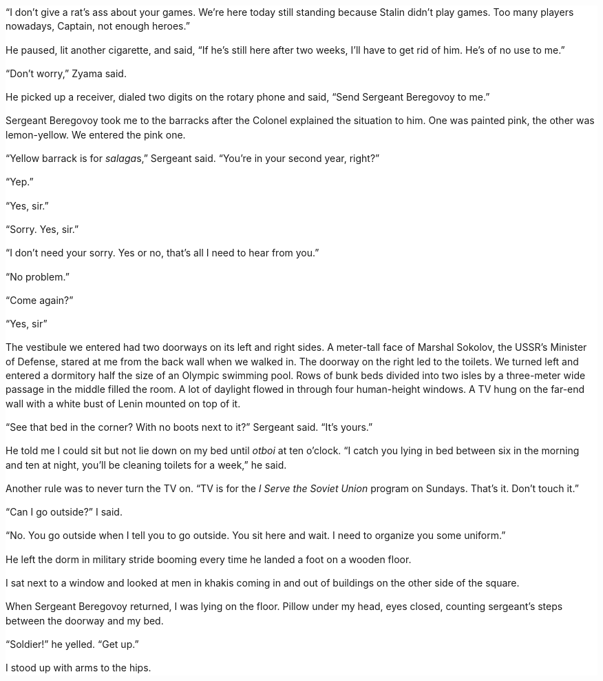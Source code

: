 “I don’t give a rat’s ass about your games. We’re here today still standing because Stalin didn’t play games. Too many players nowadays, Captain, not enough heroes.”

He paused, lit another cigarette, and said, “If he’s still here after two weeks, I’ll have to get rid of him. He’s of no use to me.”

“Don’t worry,” Zyama said.

He picked up a receiver, dialed two digits on the rotary phone and said, “Send Sergeant Beregovoy to me.”

Sergeant Beregovoy took me to the barracks after the Colonel explained the situation to him. One was painted pink, the other was lemon-yellow. We entered the pink one.

“Yellow barrack is for *salaga*s,” Sergeant said. “You’re in your second year, right?”

“Yep.”

“Yes, sir.”

“Sorry. Yes, sir.”

“I don’t need your sorry. Yes or no, that’s all I need to hear from you.”

“No problem.”

“Come again?”

“Yes, sir”

The vestibule we entered had two doorways on its left and right sides. A meter-tall face of Marshal Sokolov, the USSR’s Minister of Defense, stared at me from the back wall when we walked in. The doorway on the right led to the toilets. We turned left and entered a dormitory half the size of an Olympic swimming pool. Rows of bunk beds divided into two isles by a three-meter wide passage in the middle filled the room. A lot of daylight flowed in through four human-height windows. A TV hung on the far-end wall with a white bust of Lenin mounted on top of it.

“See that bed in the corner? With no boots next to it?” Sergeant said. “It’s yours.”

He told me I could sit but not lie down on my bed until *otboi* at ten o’clock. “I catch you lying in bed between six in the morning and ten at night, you’ll be cleaning toilets for a week,” he said. 

Another rule was to never turn the TV on. “TV is for the *I Serve the Soviet Union* program on Sundays. That’s it. Don’t touch it.”

“Can I go outside?” I said.

“No. You go outside when I tell you to go outside. You sit here and wait. I need to organize you some uniform.”

He left the dorm in military stride booming every time he landed a foot on a wooden floor.

I sat next to a window and looked at men in khakis coming in and out of buildings on the other side of the square.

When Sergeant Beregovoy returned, I was lying on the floor. Pillow under my head, eyes closed, counting sergeant’s steps between the doorway and my bed.

“Soldier!” he yelled. “Get up.”

I stood up with arms to the hips.
